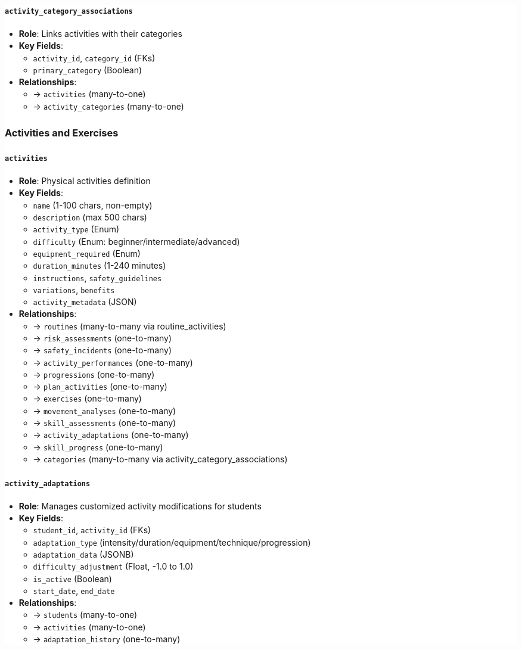 #### `activity_category_associations`
- **Role**: Links activities with their categories
- **Key Fields**:
  - `activity_id`, `category_id` (FKs)
  - `primary_category` (Boolean)
- **Relationships**:
  - → `activities` (many-to-one)
  - → `activity_categories` (many-to-one)

### Activities and Exercises

#### `activities`
- **Role**: Physical activities definition
- **Key Fields**:
  - `name` (1-100 chars, non-empty)
  - `description` (max 500 chars)
  - `activity_type` (Enum)
  - `difficulty` (Enum: beginner/intermediate/advanced)
  - `equipment_required` (Enum)
  - `duration_minutes` (1-240 minutes)
  - `instructions`, `safety_guidelines`
  - `variations`, `benefits`
  - `activity_metadata` (JSON)
- **Relationships**:
  - → `routines` (many-to-many via routine_activities)
  - → `risk_assessments` (one-to-many)
  - → `safety_incidents` (one-to-many)
  - → `activity_performances` (one-to-many)
  - → `progressions` (one-to-many)
  - → `plan_activities` (one-to-many)
  - → `exercises` (one-to-many)
  - → `movement_analyses` (one-to-many)
  - → `skill_assessments` (one-to-many)
  - → `activity_adaptations` (one-to-many)
  - → `skill_progress` (one-to-many)
  - → `categories` (many-to-many via activity_category_associations)

#### `activity_adaptations`
- **Role**: Manages customized activity modifications for students
- **Key Fields**:
  - `student_id`, `activity_id` (FKs)
  - `adaptation_type` (intensity/duration/equipment/technique/progression)
  - `adaptation_data` (JSONB)
  - `difficulty_adjustment` (Float, -1.0 to 1.0)
  - `is_active` (Boolean)
  - `start_date`, `end_date`
- **Relationships**:
  - → `students` (many-to-one)
  - → `activities` (many-to-one)
  - → `adaptation_history` (one-to-many)
